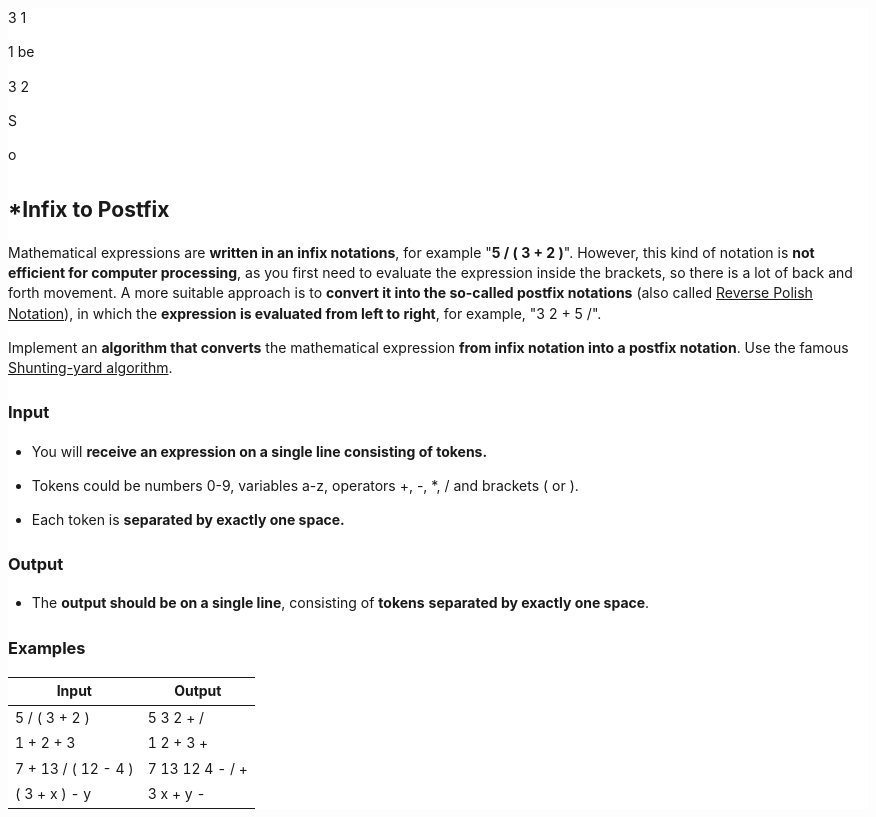 <p>3 1</p>
<p>1 be</p>
<p>3 2</p></td>
<td><p>S</p>
<p>o</p></td>
<td></td>
</tr>
</tbody>
</table>

## \*Infix to Postfix

Mathematical expressions are **written in an infix notations**, for
example "**5 / ( 3 + 2 )**". However, this kind of notation is **not
efficient for computer processing**, as you first need to evaluate the
expression inside the brackets, so there is a lot of back and forth
movement. A more suitable approach is to **convert it into the so-called
postfix notations** (also called [Reverse Polish
Notation](https://en.wikipedia.org/wiki/Reverse_Polish_notation)), in
which the **expression is evaluated from left to right**, for example,
"3 2 + 5 /".

Implement an **algorithm that converts** the mathematical expression
**from infix notation into a postfix notation**. Use the famous
[Shunting-yard
algorithm](https://en.wikipedia.org/wiki/Shunting-yard_algorithm).

### Input

  - You will **receive an expression on a single line consisting of
    tokens.**

  - Tokens could be numbers 0-9, variables a-z, operators +, -, \*, /
    and brackets ( or ).

  - Each token is **separated by exactly one space.**

### Output

  - The **output should be on a single line**, consisting of **tokens**
    **separated by exactly one space**.

### Examples

| **Input**           | **Output**      |
| ------------------- | --------------- |
| 5 / ( 3 + 2 )       | 5 3 2 + /       |
| 1 + 2 + 3           | 1 2 + 3 +       |
| 7 + 13 / ( 12 - 4 ) | 7 13 12 4 - / + |
| ( 3 + x ) - y       | 3 x + y -       |
